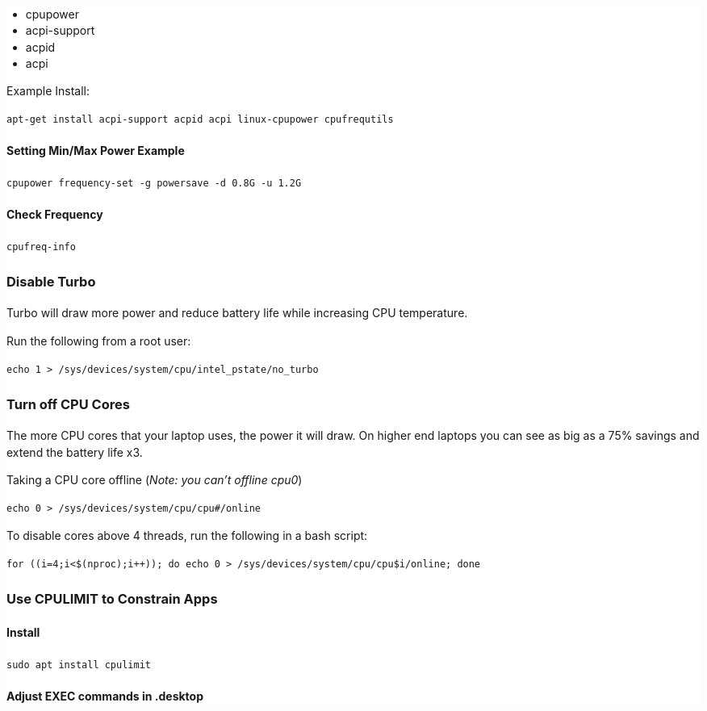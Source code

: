 -   cpupower
-   acpi-support
-   acpid
-   acpi

Example Install:

```
apt-get install acpi-support acpid acpi linux-cpupower cpufrequtils
```

#### Setting Min/Max Power Example

```
cpupower frequency-set -g powersave -d 0.8G -u 1.2G
```

#### Check Frequency

```
cpufreq-info
```

### Disable Turbo

Turbo will draw more power and reduce battery life while increasing CPU temperature.

Run the following from a root user:

```
echo 1 > /sys/devices/system/cpu/intel_pstate/no_turbo
```

### Turn off CPU Cores

The more CPU cores that your laptop uses, the power it will draw. On higher end laptops you can see as big as a 75% savings and extend the battery life x3.

Taking a CPU core offline (_Note: you can’t offline cpu0_)

```
echo 0 > /sys/devices/system/cpu/cpu#/online
```

To disable cores above 4 threads, run the following in a bash script:

```
for ((i=4;i<$(nproc);i++)); do echo 0 > /sys/devices/system/cpu/cpu$i/online; done
```

### Use CPULIMIT to Constrain Apps

#### Install

```
sudo apt install cpulimit
```

#### Adjust EXEC commands in .desktop
